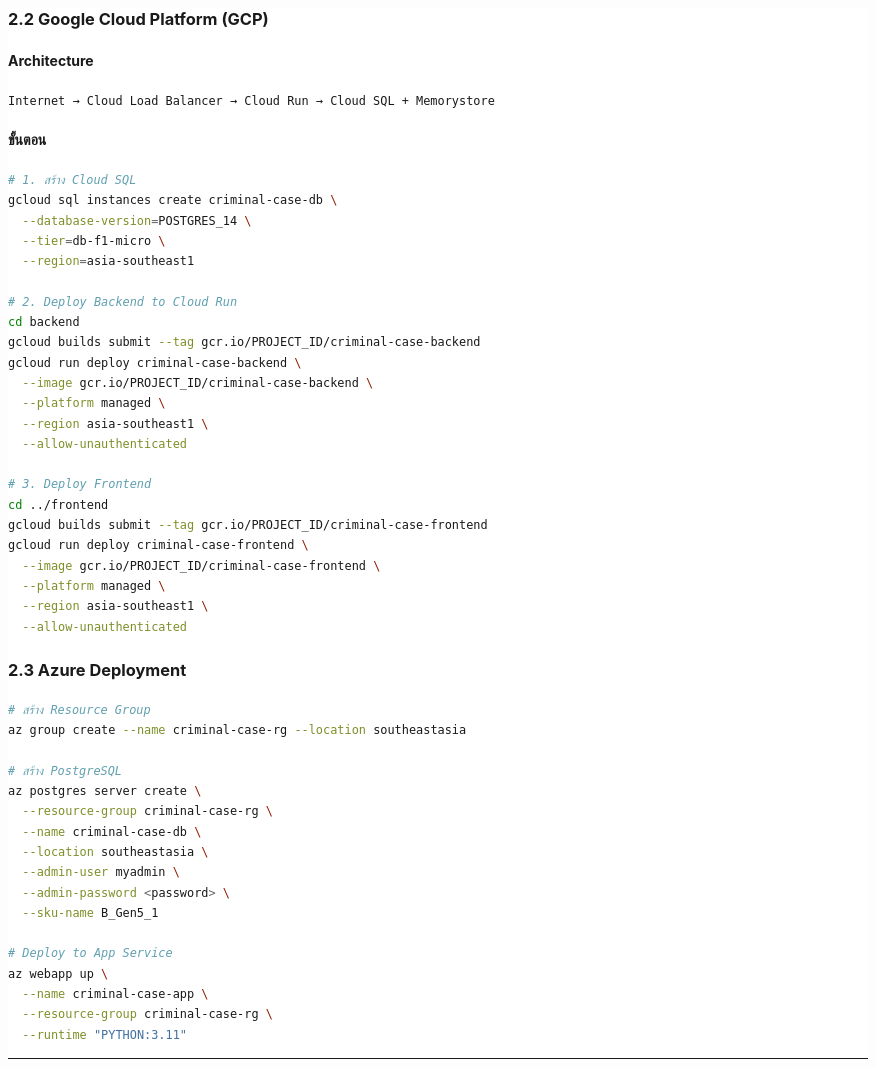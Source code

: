 ### 2.2 Google Cloud Platform (GCP)

#### Architecture
```
Internet → Cloud Load Balancer → Cloud Run → Cloud SQL + Memorystore
```

#### ขั้นตอน

```bash
# 1. สร้าง Cloud SQL
gcloud sql instances create criminal-case-db \
  --database-version=POSTGRES_14 \
  --tier=db-f1-micro \
  --region=asia-southeast1

# 2. Deploy Backend to Cloud Run
cd backend
gcloud builds submit --tag gcr.io/PROJECT_ID/criminal-case-backend
gcloud run deploy criminal-case-backend \
  --image gcr.io/PROJECT_ID/criminal-case-backend \
  --platform managed \
  --region asia-southeast1 \
  --allow-unauthenticated

# 3. Deploy Frontend
cd ../frontend
gcloud builds submit --tag gcr.io/PROJECT_ID/criminal-case-frontend
gcloud run deploy criminal-case-frontend \
  --image gcr.io/PROJECT_ID/criminal-case-frontend \
  --platform managed \
  --region asia-southeast1 \
  --allow-unauthenticated
```

### 2.3 Azure Deployment

```bash
# สร้าง Resource Group
az group create --name criminal-case-rg --location southeastasia

# สร้าง PostgreSQL
az postgres server create \
  --resource-group criminal-case-rg \
  --name criminal-case-db \
  --location southeastasia \
  --admin-user myadmin \
  --admin-password <password> \
  --sku-name B_Gen5_1

# Deploy to App Service
az webapp up \
  --name criminal-case-app \
  --resource-group criminal-case-rg \
  --runtime "PYTHON:3.11"
```

---